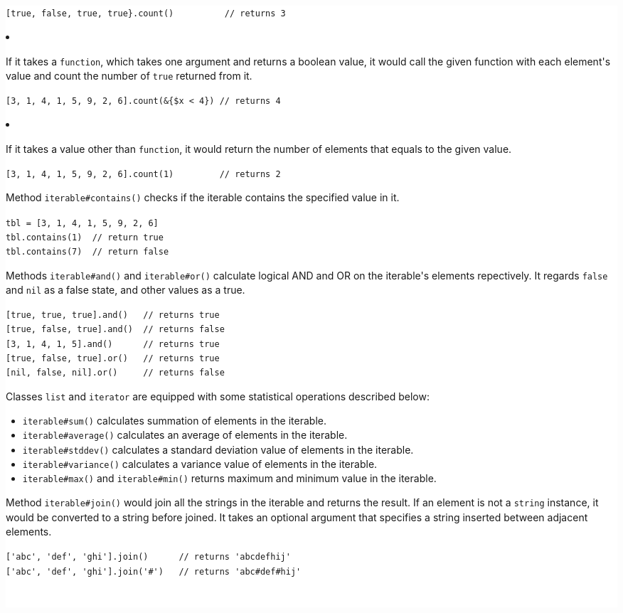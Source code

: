 </p>
<pre class="highlight"><code>[true, false, true, true}.count()          // returns 3
</code></pre>
</li>
<li><p>
If it takes a <code class="highlighter-rouge">function</code>, which takes one argument and returns a boolean value, it would call the given function with each element's value and count the number of <code class="highlighter-rouge">true</code> returned from it.
</p>
<pre class="highlight"><code>[3, 1, 4, 1, 5, 9, 2, 6].count(&amp;{$x &lt; 4}) // returns 4
</code></pre>
</li>
<li><p>
If it takes a value other than <code class="highlighter-rouge">function</code>, it would return the number of elements that equals to the given value.
</p>
<pre class="highlight"><code>[3, 1, 4, 1, 5, 9, 2, 6].count(1)         // returns 2
</code></pre>
</li>
</ul>
<p>
Method <code class="highlighter-rouge">iterable#contains()</code> checks if the iterable contains the specified value in it.
</p>
<pre class="highlight"><code>tbl = [3, 1, 4, 1, 5, 9, 2, 6]
tbl.contains(1)  // return true
tbl.contains(7)  // return false
</code></pre>
<p>
Methods <code class="highlighter-rouge">iterable#and()</code> and <code class="highlighter-rouge">iterable#or()</code> calculate logical AND and OR on the iterable's elements repectively. It regards <code class="highlighter-rouge">false</code> and <code class="highlighter-rouge">nil</code> as a false state, and other values as a true.
</p>
<pre class="highlight"><code>[true, true, true].and()   // returns true
[true, false, true].and()  // returns false
[3, 1, 4, 1, 5].and()      // returns true
[true, false, true].or()   // returns true
[nil, false, nil].or()     // returns false
</code></pre>
<p>
Classes <code class="highlighter-rouge">list</code> and <code class="highlighter-rouge">iterator</code> are equipped with some statistical operations described below:
</p>
<ul>
<li><code class="highlighter-rouge">iterable#sum()</code> calculates summation of elements in the iterable.</li>
<li><code class="highlighter-rouge">iterable#average()</code> calculates an average of elements in the iterable.</li>
<li><code class="highlighter-rouge">iterable#stddev()</code> calculates a standard deviation value of elements in the iterable.</li>
<li><code class="highlighter-rouge">iterable#variance()</code> calculates a variance value of elements in the iterable.</li>
<li><code class="highlighter-rouge">iterable#max()</code> and <code class="highlighter-rouge">iterable#min()</code> returns maximum and minimum value in the iterable.</li>
</ul>
<p>
Method <code class="highlighter-rouge">iterable#join()</code> would join all the strings in the iterable and returns the result. If an element is not a <code class="highlighter-rouge">string</code> instance, it would be converted to a string before joined. It takes an optional argument that specifies a string inserted between adjacent elements.
</p>
<pre class="highlight"><code>['abc', 'def', 'ghi'].join()      // returns 'abcdefhij'
['abc', 'def', 'ghi'].join('#')   // returns 'abc#def#hij'